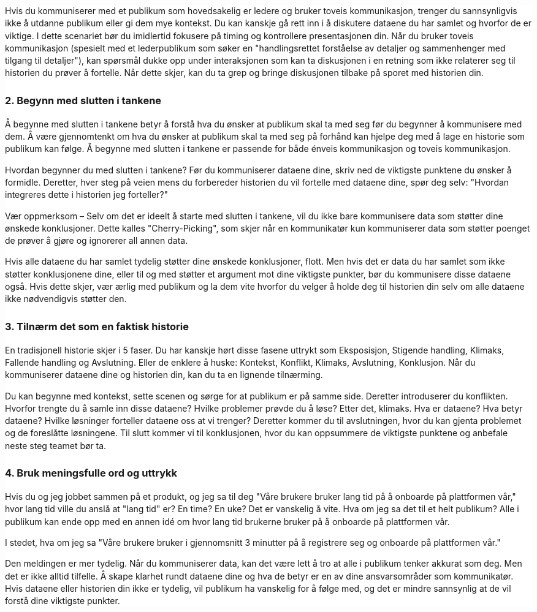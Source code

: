 Hvis du kommuniserer med et publikum som hovedsakelig er ledere og bruker toveis kommunikasjon, trenger du sannsynligvis ikke å utdanne publikum eller gi dem mye kontekst. Du kan kanskje gå rett inn i å diskutere dataene du har samlet og hvorfor de er viktige. I dette scenariet bør du imidlertid fokusere på timing og kontrollere presentasjonen din. Når du bruker toveis kommunikasjon (spesielt med et lederpublikum som søker en "handlingsrettet forståelse av detaljer og sammenhenger med tilgang til detaljer"), kan spørsmål dukke opp under interaksjonen som kan ta diskusjonen i en retning som ikke relaterer seg til historien du prøver å fortelle. Når dette skjer, kan du ta grep og bringe diskusjonen tilbake på sporet med historien din.

### 2. Begynn med slutten i tankene
Å begynne med slutten i tankene betyr å forstå hva du ønsker at publikum skal ta med seg før du begynner å kommunisere med dem. Å være gjennomtenkt om hva du ønsker at publikum skal ta med seg på forhånd kan hjelpe deg med å lage en historie som publikum kan følge. Å begynne med slutten i tankene er passende for både énveis kommunikasjon og toveis kommunikasjon.

Hvordan begynner du med slutten i tankene? Før du kommuniserer dataene dine, skriv ned de viktigste punktene du ønsker å formidle. Deretter, hver steg på veien mens du forbereder historien du vil fortelle med dataene dine, spør deg selv: "Hvordan integreres dette i historien jeg forteller?"

Vær oppmerksom – Selv om det er ideelt å starte med slutten i tankene, vil du ikke bare kommunisere data som støtter dine ønskede konklusjoner. Dette kalles "Cherry-Picking", som skjer når en kommunikatør kun kommuniserer data som støtter poenget de prøver å gjøre og ignorerer all annen data.

Hvis alle dataene du har samlet tydelig støtter dine ønskede konklusjoner, flott. Men hvis det er data du har samlet som ikke støtter konklusjonene dine, eller til og med støtter et argument mot dine viktigste punkter, bør du kommunisere disse dataene også. Hvis dette skjer, vær ærlig med publikum og la dem vite hvorfor du velger å holde deg til historien din selv om alle dataene ikke nødvendigvis støtter den.

### 3. Tilnærm det som en faktisk historie
En tradisjonell historie skjer i 5 faser. Du har kanskje hørt disse fasene uttrykt som Eksposisjon, Stigende handling, Klimaks, Fallende handling og Avslutning. Eller de enklere å huske: Kontekst, Konflikt, Klimaks, Avslutning, Konklusjon. Når du kommuniserer dataene dine og historien din, kan du ta en lignende tilnærming.

Du kan begynne med kontekst, sette scenen og sørge for at publikum er på samme side. Deretter introduserer du konflikten. Hvorfor trengte du å samle inn disse dataene? Hvilke problemer prøvde du å løse? Etter det, klimaks. Hva er dataene? Hva betyr dataene? Hvilke løsninger forteller dataene oss at vi trenger? Deretter kommer du til avslutningen, hvor du kan gjenta problemet og de foreslåtte løsningene. Til slutt kommer vi til konklusjonen, hvor du kan oppsummere de viktigste punktene og anbefale neste steg teamet bør ta.

### 4. Bruk meningsfulle ord og uttrykk
Hvis du og jeg jobbet sammen på et produkt, og jeg sa til deg "Våre brukere bruker lang tid på å onboarde på plattformen vår," hvor lang tid ville du anslå at "lang tid" er? En time? En uke? Det er vanskelig å vite. Hva om jeg sa det til et helt publikum? Alle i publikum kan ende opp med en annen idé om hvor lang tid brukerne bruker på å onboarde på plattformen vår.

I stedet, hva om jeg sa "Våre brukere bruker i gjennomsnitt 3 minutter på å registrere seg og onboarde på plattformen vår."

Den meldingen er mer tydelig. Når du kommuniserer data, kan det være lett å tro at alle i publikum tenker akkurat som deg. Men det er ikke alltid tilfelle. Å skape klarhet rundt dataene dine og hva de betyr er en av dine ansvarsområder som kommunikatør. Hvis dataene eller historien din ikke er tydelig, vil publikum ha vanskelig for å følge med, og det er mindre sannsynlig at de vil forstå dine viktigste punkter.
